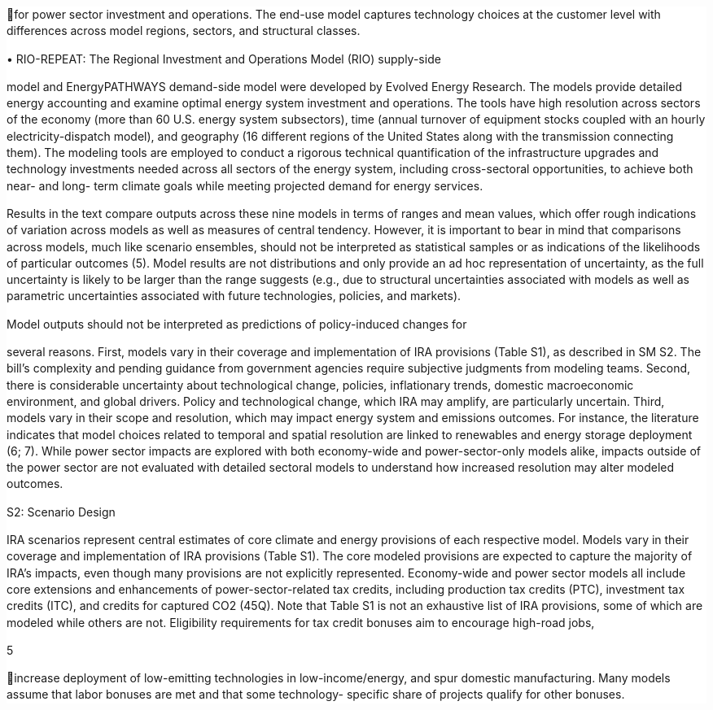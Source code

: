 for power sector investment and operations. The end-use model captures technology
choices at the customer level with differences across model regions, sectors, and
structural classes.

•  RIO-REPEAT: The Regional Investment and Operations Model (RIO) supply-side

model and EnergyPATHWAYS demand-side model were developed by Evolved Energy
Research. The models provide detailed energy accounting and examine optimal energy
system investment and operations. The tools have high resolution across sectors of the
economy (more than 60 U.S. energy system subsectors), time (annual turnover of
equipment stocks coupled with an hourly electricity-dispatch model), and geography (16
different regions of the United States along with the transmission connecting them). The
modeling tools are employed to conduct a rigorous technical quantification of the
infrastructure upgrades and technology investments needed across all sectors of the
energy system, including cross-sectoral opportunities, to achieve both near- and long-
term climate goals while meeting projected demand for energy services.

Results in the text compare outputs across these nine models in terms of ranges and mean values,
which offer rough indications of variation across models as well as measures of central tendency.
However, it is important to bear in mind that comparisons across models, much like scenario
ensembles, should not be interpreted as statistical samples or as indications of the likelihoods of
particular outcomes (5). Model results are not distributions and only provide an ad hoc
representation of uncertainty, as the full uncertainty is likely to be larger than the range suggests
(e.g., due to structural uncertainties associated with models as well as parametric uncertainties
associated with future technologies, policies, and markets).

Model outputs should not be interpreted as predictions of policy-induced changes for

several reasons. First, models vary in their coverage and implementation of IRA provisions
(Table S1), as described in SM S2. The bill’s complexity and pending guidance from
government agencies require subjective judgments from modeling teams. Second, there is
considerable uncertainty about technological change, policies, inflationary trends, domestic
macroeconomic environment, and global drivers. Policy and technological change, which IRA
may amplify, are particularly uncertain. Third, models vary in their scope and resolution, which
may impact energy system and emissions outcomes. For instance, the literature indicates that
model choices related to temporal and spatial resolution are linked to renewables and energy
storage deployment (6; 7). While power sector impacts are explored with both economy-wide
and power-sector-only models alike, impacts outside of the power sector are not evaluated with
detailed sectoral models to understand how increased resolution may alter modeled outcomes.

S2: Scenario Design

IRA scenarios represent central estimates of core climate and energy provisions of each
respective model. Models vary in their coverage and implementation of IRA provisions (Table
S1). The core modeled provisions are expected to capture the majority of IRA’s impacts, even
though many provisions are not explicitly represented. Economy-wide and power sector models
all include core extensions and enhancements of power-sector-related tax credits, including
production tax credits (PTC), investment tax credits (ITC), and credits for captured CO2 (45Q).
Note that Table S1 is not an exhaustive list of IRA provisions, some of which are modeled while
others are not. Eligibility requirements for tax credit bonuses aim to encourage high-road jobs,

5

increase deployment of low-emitting technologies in low-income/energy, and spur domestic
manufacturing. Many models assume that labor bonuses are met and that some technology-
specific share of projects qualify for other bonuses.
